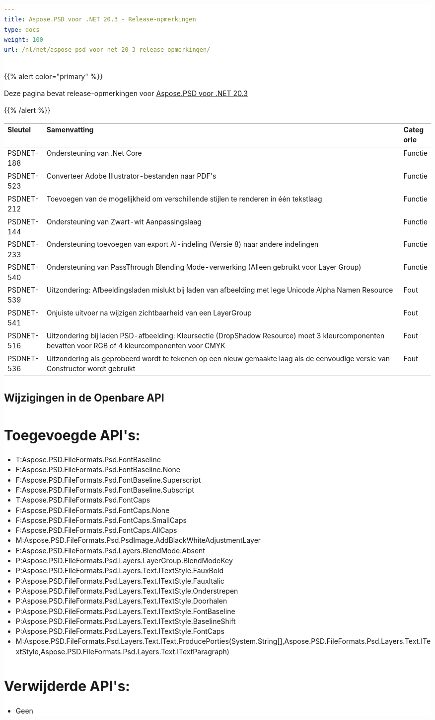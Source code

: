 ```yaml
---
title: Aspose.PSD voor .NET 20.3 - Release-opmerkingen
type: docs
weight: 100
url: /nl/net/aspose-psd-voor-net-20-3-release-opmerkingen/
---
```


{{% alert color="primary" %}} 

Deze pagina bevat release-opmerkingen voor [Aspose.PSD voor .NET 20.3](https://www.nuget.org/packages/Aspose.PSD/)

{{% /alert %}} 

|**Sleutel**|**Samenvatting**|**Categorie**|
| :- | :- | :- |
|PSDNET-188|Ondersteuning van .Net Core|Functie|
|PSDNET-523|Converteer Adobe Illustrator-bestanden naar PDF's|Functie|
|PSDNET-212|Toevoegen van de mogelijkheid om verschillende stijlen te renderen in één tekstlaag|Functie|
|PSDNET-144|Ondersteuning van Zwart-wit Aanpassingslaag|Functie|
|PSDNET-233|Ondersteuning toevoegen van export AI-indeling (Versie 8) naar andere indelingen|Functie|
|PSDNET-540|Ondersteuning van PassThrough Blending Mode-verwerking (Alleen gebruikt voor Layer Group)|Functie|
|PSDNET-539|Uitzondering: Afbeeldingsladen mislukt bij laden van afbeelding met lege Unicode Alpha Namen Resource|Fout|
|PSDNET-541|Onjuiste uitvoer na wijzigen zichtbaarheid van een LayerGroup|Fout|
|PSDNET-516|Uitzondering bij laden PSD-afbeelding: Kleursectie (DropShadow Resource) moet 3 kleurcomponenten bevatten voor RGB of 4 kleurcomponenten voor CMYK|Fout|
|PSDNET-536|Uitzondering als geprobeerd wordt te tekenen op een nieuw gemaakte laag als de eenvoudige versie van Constructor wordt gebruikt|Fout|

## **Wijzigingen in de Openbare API**
# **Toegevoegde API's:**
- T:Aspose.PSD.FileFormats.Psd.FontBaseline
- F:Aspose.PSD.FileFormats.Psd.FontBaseline.None
- F:Aspose.PSD.FileFormats.Psd.FontBaseline.Superscript
- F:Aspose.PSD.FileFormats.Psd.FontBaseline.Subscript
- T:Aspose.PSD.FileFormats.Psd.FontCaps
- F:Aspose.PSD.FileFormats.Psd.FontCaps.None
- F:Aspose.PSD.FileFormats.Psd.FontCaps.SmallCaps
- F:Aspose.PSD.FileFormats.Psd.FontCaps.AllCaps
- M:Aspose.PSD.FileFormats.Psd.PsdImage.AddBlackWhiteAdjustmentLayer
- F:Aspose.PSD.FileFormats.Psd.Layers.BlendMode.Absent
- P:Aspose.PSD.FileFormats.Psd.Layers.LayerGroup.BlendModeKey
- P:Aspose.PSD.FileFormats.Psd.Layers.Text.ITextStyle.FauxBold
- P:Aspose.PSD.FileFormats.Psd.Layers.Text.ITextStyle.FauxItalic
- P:Aspose.PSD.FileFormats.Psd.Layers.Text.ITextStyle.Onderstrepen
- P:Aspose.PSD.FileFormats.Psd.Layers.Text.ITextStyle.Doorhalen
- P:Aspose.PSD.FileFormats.Psd.Layers.Text.ITextStyle.FontBaseline
- P:Aspose.PSD.FileFormats.Psd.Layers.Text.ITextStyle.BaselineShift
- P:Aspose.PSD.FileFormats.Psd.Layers.Text.ITextStyle.FontCaps
- M:Aspose.PSD.FileFormats.Psd.Layers.Text.IText.ProducePorties(System.String[],Aspose.PSD.FileFormats.Psd.Layers.Text.ITextStyle,Aspose.PSD.FileFormats.Psd.Layers.Text.ITextParagraph)
# **Verwijderde API's:**
- Geen